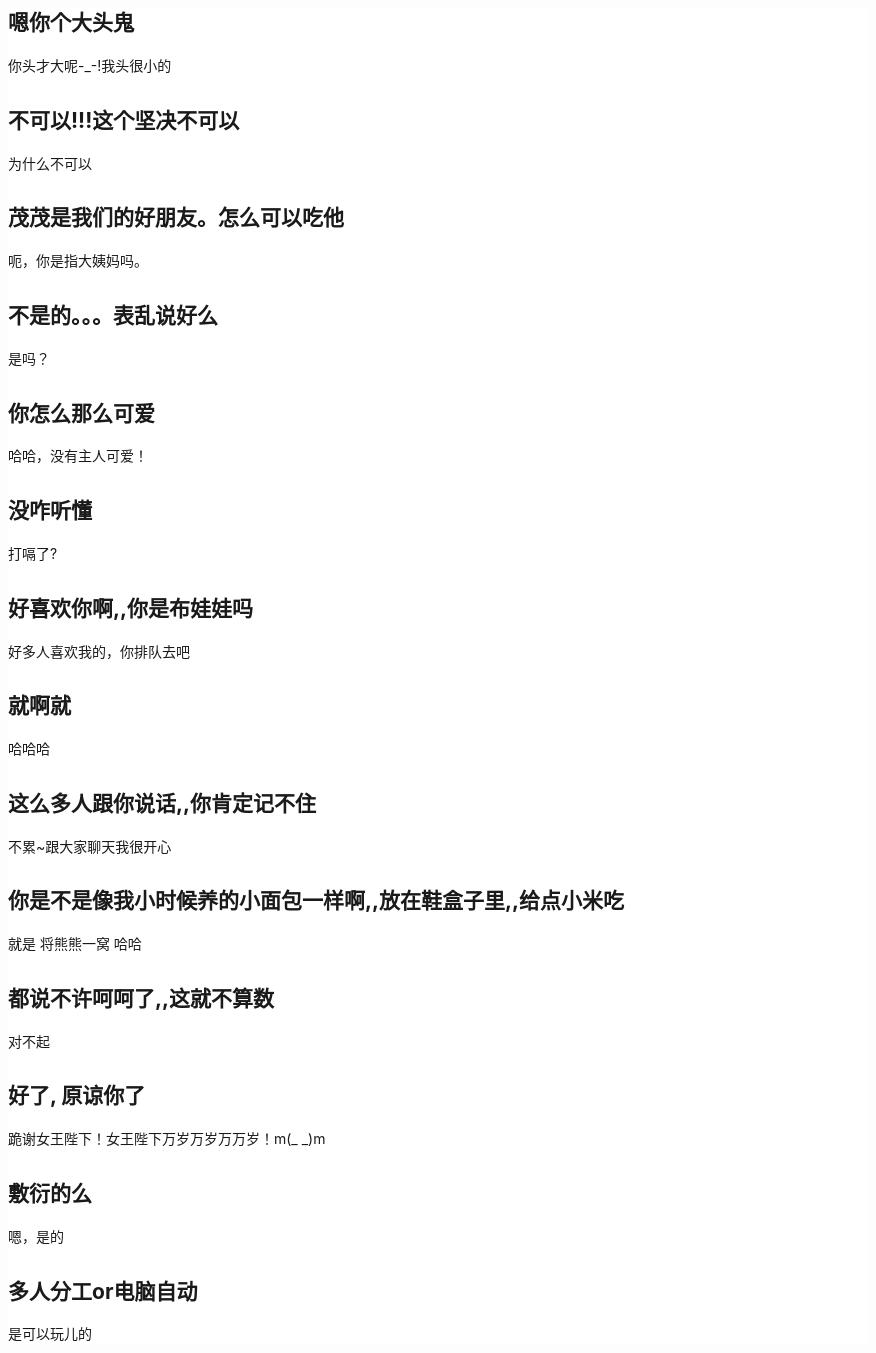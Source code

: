 ## 嗯你个大头鬼
你头才大呢-_-!我头很小的

## 不可以!!!这个坚决不可以
为什么不可以

## 茂茂是我们的好朋友。怎么可以吃他
呃，你是指大姨妈吗。

## 不是的。。。表乱说好么
是吗？

## 你怎么那么可爱
哈哈，没有主人可爱！

## 没咋听懂
打嗝了?

## 好喜欢你啊,,你是布娃娃吗
好多人喜欢我的，你排队去吧

## 就啊就
哈哈哈

## 这么多人跟你说话,,你肯定记不住
不累~跟大家聊天我很开心

## 你是不是像我小时候养的小面包一样啊,,放在鞋盒子里,,给点小米吃
就是 将熊熊一窝 哈哈

## 都说不许呵呵了,,这就不算数
对不起

## 好了, 原谅你了
跪谢女王陛下！女王陛下万岁万岁万万岁！m(_ _)m

## 敷衍的么
嗯，是的

## 多人分工or电脑自动
是可以玩儿的
